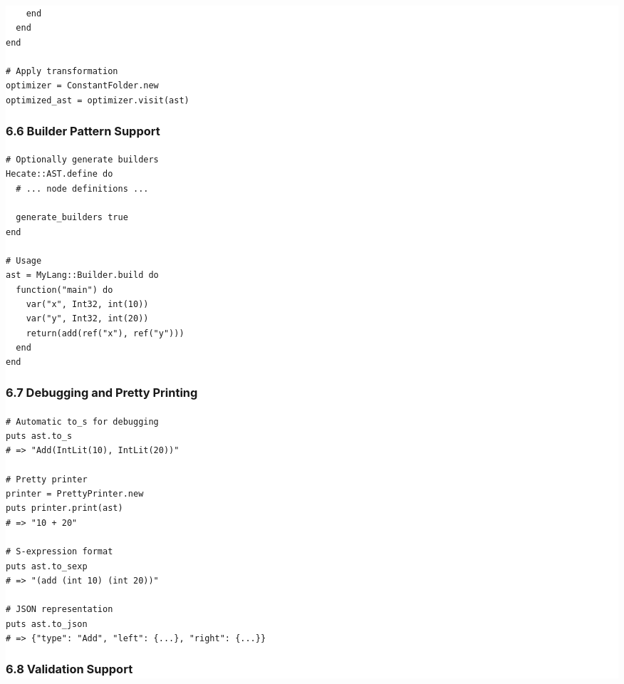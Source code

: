 ```crystal
    end
  end
end

# Apply transformation
optimizer = ConstantFolder.new
optimized_ast = optimizer.visit(ast)
```

### 6.6 Builder Pattern Support

```crystal
# Optionally generate builders
Hecate::AST.define do
  # ... node definitions ...
  
  generate_builders true
end

# Usage
ast = MyLang::Builder.build do
  function("main") do
    var("x", Int32, int(10))
    var("y", Int32, int(20))
    return(add(ref("x"), ref("y")))
  end
end
```

### 6.7 Debugging and Pretty Printing

```crystal
# Automatic to_s for debugging
puts ast.to_s
# => "Add(IntLit(10), IntLit(20))"

# Pretty printer
printer = PrettyPrinter.new
puts printer.print(ast)
# => "10 + 20"

# S-expression format
puts ast.to_sexp
# => "(add (int 10) (int 20))"

# JSON representation
puts ast.to_json
# => {"type": "Add", "left": {...}, "right": {...}}
```

### 6.8 Validation Support
